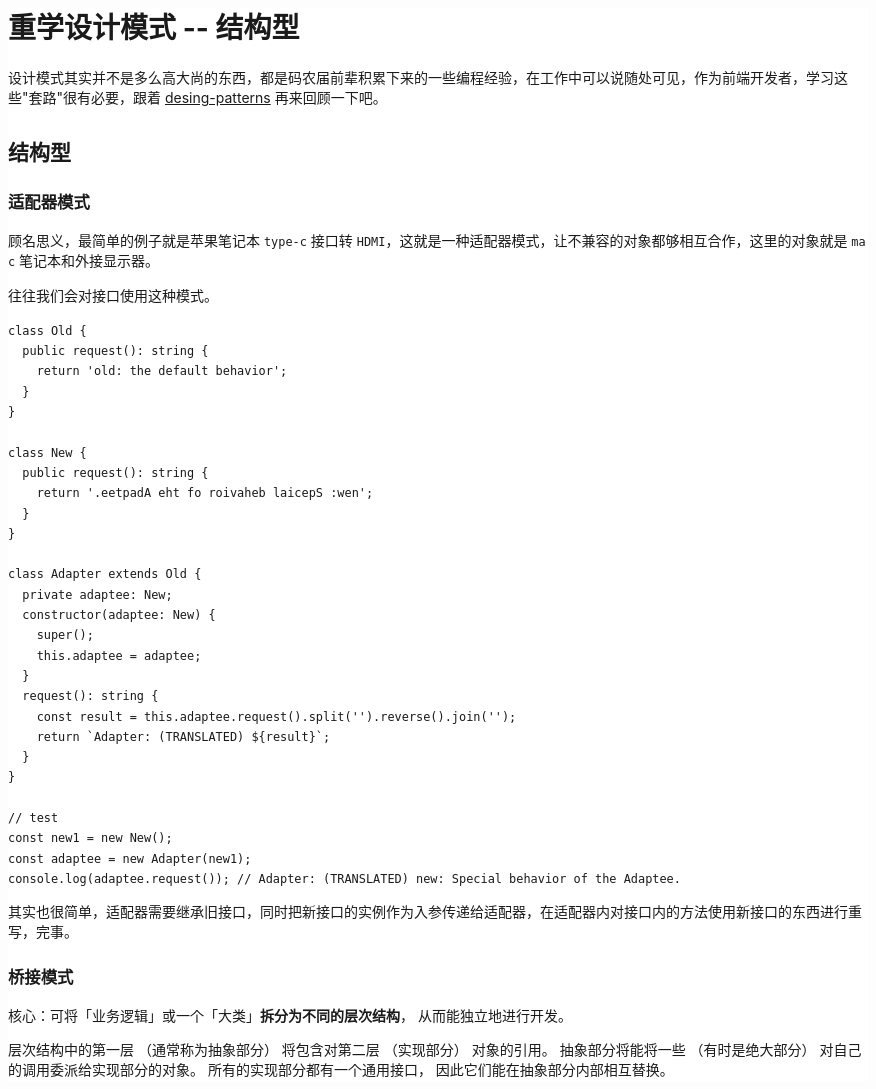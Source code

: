 # 重学设计模式 -- 结构型


设计模式其实并不是多么高大尚的东西，都是码农届前辈积累下来的一些编程经验，在工作中可以说随处可见，作为前端开发者，学习这些"套路"很有必要，跟着 [desing-patterns](https://refactoringguru.cn/design-patterns) 再来回顾一下吧。

## 结构型

### 适配器模式

顾名思义，最简单的例子就是苹果笔记本 `type-c` 接口转 `HDMI`，这就是一种适配器模式，让不兼容的对象都够相互合作，这里的对象就是 `mac` 笔记本和外接显示器。

往往我们会对接口使用这种模式。

```TS
class Old {
  public request(): string {
    return 'old: the default behavior';
  }
}

class New {
  public request(): string {
    return '.eetpadA eht fo roivaheb laicepS :wen';
  }
}

class Adapter extends Old {
  private adaptee: New;
  constructor(adaptee: New) {
    super();
    this.adaptee = adaptee;
  }
  request(): string {
    const result = this.adaptee.request().split('').reverse().join('');
    return `Adapter: (TRANSLATED) ${result}`;
  }
}

// test
const new1 = new New();
const adaptee = new Adapter(new1);
console.log(adaptee.request()); // Adapter: (TRANSLATED) new: Special behavior of the Adaptee.
```

其实也很简单，适配器需要继承旧接口，同时把新接口的实例作为入参传递给适配器，在适配器内对接口内的方法使用新接口的东西进行重写，完事。

### 桥接模式

核心：可将「业务逻辑」或一个「大类」**拆分为不同的层次结构**， 从而能独立地进行开发。

层次结构中的第一层 （通常称为抽象部分） 将包含对第二层 （实现部分） 对象的引用。 抽象部分将能将一些 （有时是绝大部分） 对自己的调用委派给实现部分的对象。 所有的实现部分都有一个通用接口， 因此它们能在抽象部分内部相互替换。
